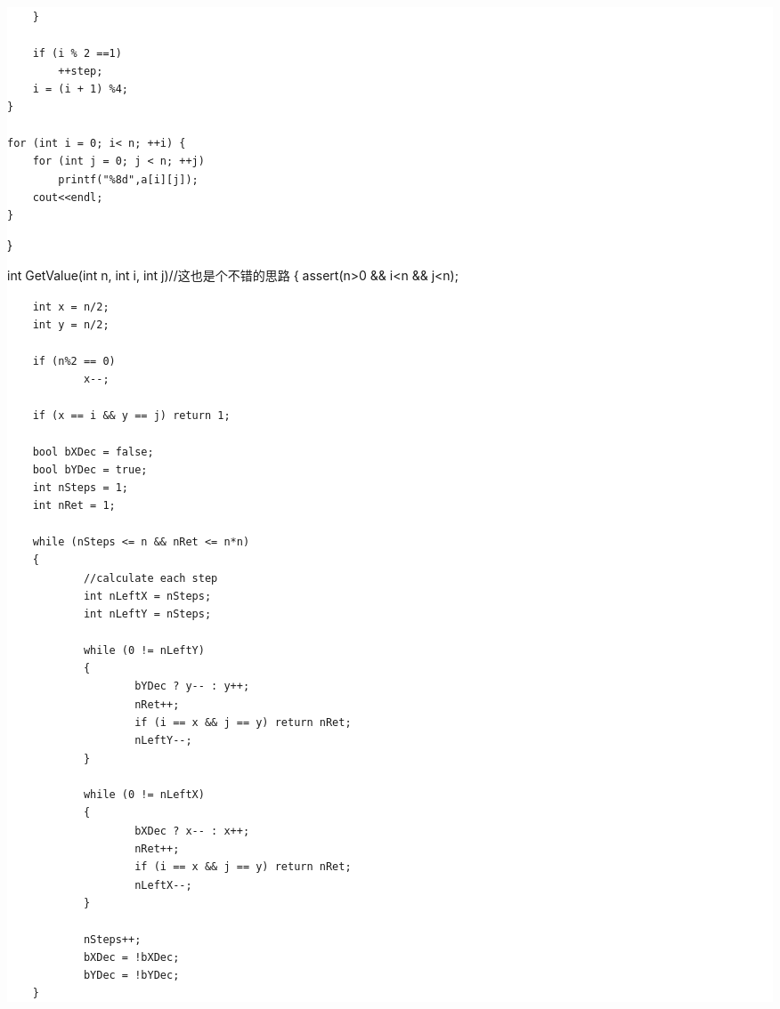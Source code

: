         }

        if (i % 2 ==1)
            ++step;
        i = (i + 1) %4;
    }

    for (int i = 0; i< n; ++i) {
        for (int j = 0; j < n; ++j)
            printf("%8d",a[i][j]);
        cout<<endl;
    }
    
  
}

int GetValue(int n, int i, int j)//这也是个不错的思路
{
        assert(n>0 && i<n && j<n);

        int x = n/2;
        int y = n/2;

        if (n%2 == 0)
                x--;

        if (x == i && y == j) return 1;

        bool bXDec = false;
        bool bYDec = true;
        int nSteps = 1;
        int nRet = 1;

        while (nSteps <= n && nRet <= n*n)
        {
                //calculate each step
                int nLeftX = nSteps;
                int nLeftY = nSteps;

                while (0 != nLeftY)
                {
                        bYDec ? y-- : y++;
                        nRet++;
                        if (i == x && j == y) return nRet;
                        nLeftY--;
                }

                while (0 != nLeftX)
                {
                        bXDec ? x-- : x++;
                        nRet++;
                        if (i == x && j == y) return nRet;
                        nLeftX--;
                }

                nSteps++;
                bXDec = !bXDec;
                bYDec = !bYDec;
        }
